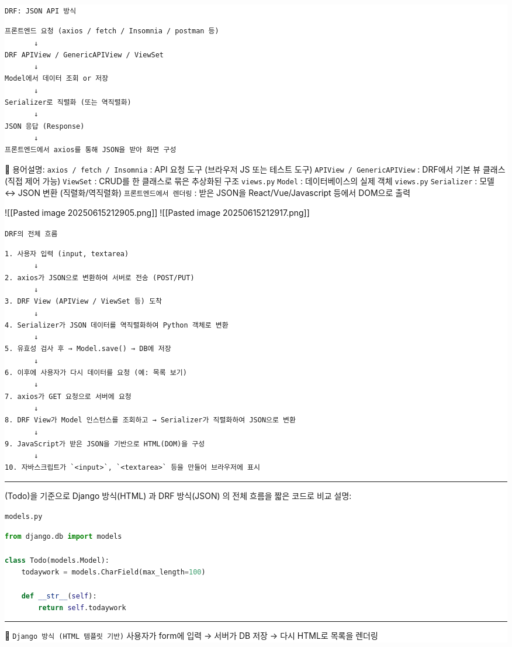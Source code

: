 `DRF: JSON API 방식`
```
프론트엔드 요청 (axios / fetch / Insomnia / postman 등)
       ↓
DRF APIView / GenericAPIView / ViewSet
       ↓
Model에서 데이터 조회 or 저장
       ↓
Serializer로 직렬화 (또는 역직렬화)
       ↓
JSON 응답 (Response)
       ↓
프론트엔드에서 axios를 통해 JSON을 받아 화면 구성
```

📖 용어설명:
`axios / fetch / Insomnia`	 : API 요청 도구 (브라우저 JS 또는 테스트 도구)
`APIView / GenericAPIView`	: DRF에서 기본 뷰 클래스 (직접 제어 가능)
`ViewSet`	: CRUD를 한 클래스로 묶은 추상화된 구조 `views.py`
`Model`	: 데이터베이스의 실제 객체 `views.py`
`Serializer` : 모델 ↔ JSON 변환 (직렬화/역직렬화)
`프론트엔드에서 렌더링` : 받은 JSON을 React/Vue/Javascript 등에서 DOM으로 출력

![[Pasted image 20250615212905.png]]
![[Pasted image 20250615212917.png]]

`DRF의 전체 흐름`
```
1. 사용자 입력 (input, textarea)
       ↓
2. axios가 JSON으로 변환하여 서버로 전송 (POST/PUT)
       ↓
3. DRF View (APIView / ViewSet 등) 도착
       ↓
4. Serializer가 JSON 데이터를 역직렬화하여 Python 객체로 변환 
       ↓
5. 유효성 검사 후 → Model.save() → DB에 저장
       ↓
6. 이후에 사용자가 다시 데이터를 요청 (예: 목록 보기)  
       ↓
7. axios가 GET 요청으로 서버에 요청
       ↓
8. DRF View가 Model 인스턴스를 조회하고 → Serializer가 직렬화하여 JSON으로 변환
       ↓
9. JavaScript가 받은 JSON을 기반으로 HTML(DOM)을 구성
       ↓
10. 자바스크립트가 `<input>`, `<textarea>` 등을 만들어 브라우저에 표시
```

---
(Todo)을 기준으로 Django 방식(HTML) 과 DRF 방식(JSON) 의 전체 흐름을 짧은 코드로 비교 설명:

`models.py`
```python
from django.db import models

class Todo(models.Model):
    todaywork = models.CharField(max_length=100)

    def __str__(self):
        return self.todaywork
```
---
 🔸 `Django 방식 (HTML 템플릿 기반)`
	사용자가 form에 입력 → 서버가 DB 저장 → 다시 HTML로 목록을 렌더링
